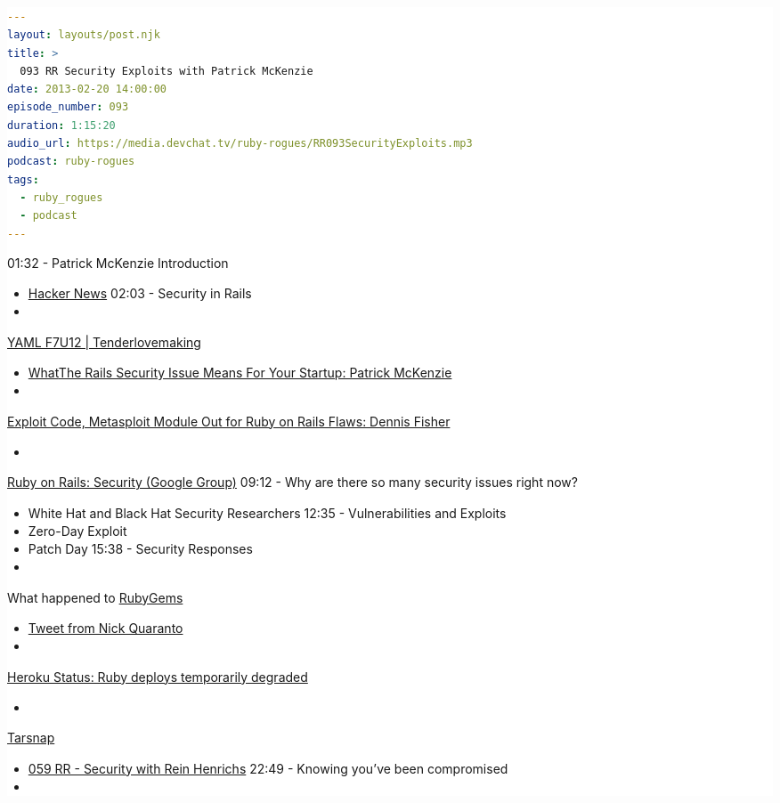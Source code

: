 ```yaml
---
layout: layouts/post.njk
title: >
  093 RR Security Exploits with Patrick McKenzie
date: 2013-02-20 14:00:00
episode_number: 093
duration: 1:15:20
audio_url: https://media.devchat.tv/ruby-rogues/RR093SecurityExploits.mp3
podcast: ruby-rogues
tags:
  - ruby_rogues
  - podcast
---
```


01:32 - Patrick McKenzie Introduction

- [Hacker News](http://news.ycombinator.com/)
  02:03 - Security in Rails
-

[YAML F7U12 | Tenderlovemaking](http://tenderlovemaking.com/2013/02/06/yaml-f7u12.html)

- [What](http://tenderlovemaking.com/2013/02/06/yaml-f7u12.html)[The Rails Security Issue Means For Your Startup: Patrick McKenzie](http://www.kalzumeus.com/2013/01/31/what-the-rails-security-issue-means-for-your-startup/)
-

[Exploit Code, Metasploit Module Out for Ruby on Rails Flaws: Dennis Fisher](http://threatpost.com/en_us/blogs/exploit-code-metasploit-module-out-ruby-rails-flaws-011013)

-

[Ruby on Rails: Security (Google Group)](https://groups.google.com/forum/?fromgroups#!forum/rubyonrails-security)
09:12 - Why are there so many security issues right now?

- White Hat and Black Hat Security Researchers
  12:35 - Vulnerabilities and Exploits
- Zero-Day Exploit
- Patch Day
  15:38 - Security Responses
-

What happened to [RubyGems](http://rubygems.org/)

- [Tweet from Nick Quaranto](https://twitter.com/qrush/status/296630024583393281)
-

[Heroku Status: Ruby deploys temporarily degraded](https://status.heroku.com/incidents/489)

-

[Tarsnap](http://www.tarsnap.com/)

- [059 RR - Security with Rein Henrichs](http://rubyrogues.com/059-rr-security-with-rein-henrichs/)
  22:49 - Knowing you’ve been compromised
-
